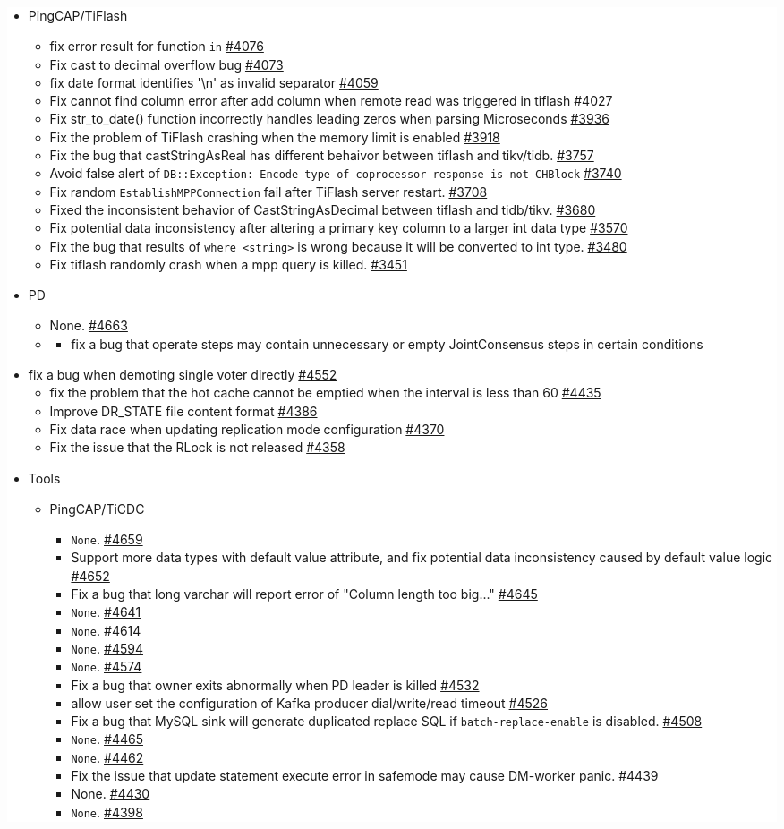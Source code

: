 
+ PingCAP/TiFlash

    - fix error result for function `in` [#4076](https://github.com/pingcap/tics/pull/4076)
    - Fix cast to decimal overflow bug [#4073](https://github.com/pingcap/tics/pull/4073)
    - fix date format identifies '\n' as invalid separator [#4059](https://github.com/pingcap/tics/pull/4059)
    - Fix cannot find column error after add column when remote read was triggered in tiflash [#4027](https://github.com/pingcap/tics/pull/4027)
    - Fix str_to_date() function incorrectly handles leading zeros when parsing Microseconds [#3936](https://github.com/pingcap/tics/pull/3936)
    - Fix the problem of TiFlash crashing when the memory limit is enabled [#3918](https://github.com/pingcap/tics/pull/3918)
    - Fix the bug that castStringAsReal has different behaivor between tiflash and tikv/tidb. [#3757](https://github.com/pingcap/tics/pull/3757)
    - Avoid false alert of `DB::Exception: Encode type of coprocessor response is not CHBlock` [#3740](https://github.com/pingcap/tics/pull/3740)
    - Fix random `EstablishMPPConnection` fail after TiFlash server restart. [#3708](https://github.com/pingcap/tics/pull/3708)
    - Fixed the inconsistent behavior of CastStringAsDecimal between tiflash and tidb/tikv. [#3680](https://github.com/pingcap/tics/pull/3680)
    - Fix potential data inconsistency after altering a primary key column to a larger int data type [#3570](https://github.com/pingcap/tics/pull/3570)
    - Fix the bug that results of `where <string>` is wrong because it will be converted to int type. [#3480](https://github.com/pingcap/tics/pull/3480)
    - Fix tiflash randomly crash when a mpp query is killed. [#3451](https://github.com/pingcap/tics/pull/3451)


+ PD

    - None. [#4663](https://github.com/tikv/pd/pull/4663)
    - - fix a bug that operate steps may contain unnecessary or empty JointConsensus steps in certain conditions 
- fix a bug when demoting single voter directly [#4552](https://github.com/tikv/pd/pull/4552)
    - fix the problem that the hot cache cannot be emptied when the interval is less than 60 [#4435](https://github.com/tikv/pd/pull/4435)
    - Improve DR_STATE file content format [#4386](https://github.com/tikv/pd/pull/4386)
    - Fix data race when updating replication mode configuration [#4370](https://github.com/tikv/pd/pull/4370)
    - Fix the issue that the RLock is not released [#4358](https://github.com/tikv/pd/pull/4358)


+ Tools

    + PingCAP/TiCDC

        - `None`. [#4659](https://github.com/pingcap/tiflow/pull/4659)
        - Support more data types with default value attribute, and fix potential data inconsistency caused by default value logic [#4652](https://github.com/pingcap/tiflow/pull/4652)
        - Fix a bug that long varchar will report error of "Column length too big..." [#4645](https://github.com/pingcap/tiflow/pull/4645)
        - `None`. [#4641](https://github.com/pingcap/tiflow/pull/4641)
        - `None`. [#4614](https://github.com/pingcap/tiflow/pull/4614)
        - `None`. [#4594](https://github.com/pingcap/tiflow/pull/4594)
        - `None`. [#4574](https://github.com/pingcap/tiflow/pull/4574)
        - Fix a bug that owner exits abnormally when PD leader is killed [#4532](https://github.com/pingcap/tiflow/pull/4532)
        - allow user set the configuration of Kafka producer dial/write/read timeout [#4526](https://github.com/pingcap/tiflow/pull/4526)
        - Fix a bug that MySQL sink will generate duplicated replace SQL if `batch-replace-enable` is disabled. [#4508](https://github.com/pingcap/tiflow/pull/4508)
        - `None`. [#4465](https://github.com/pingcap/tiflow/pull/4465)
        - `None`. [#4462](https://github.com/pingcap/tiflow/pull/4462)
        - Fix the issue that update statement execute error in safemode may cause DM-worker panic. [#4439](https://github.com/pingcap/tiflow/pull/4439)
        - None. [#4430](https://github.com/pingcap/tiflow/pull/4430)
        - `None`. [#4398](https://github.com/pingcap/tiflow/pull/4398)